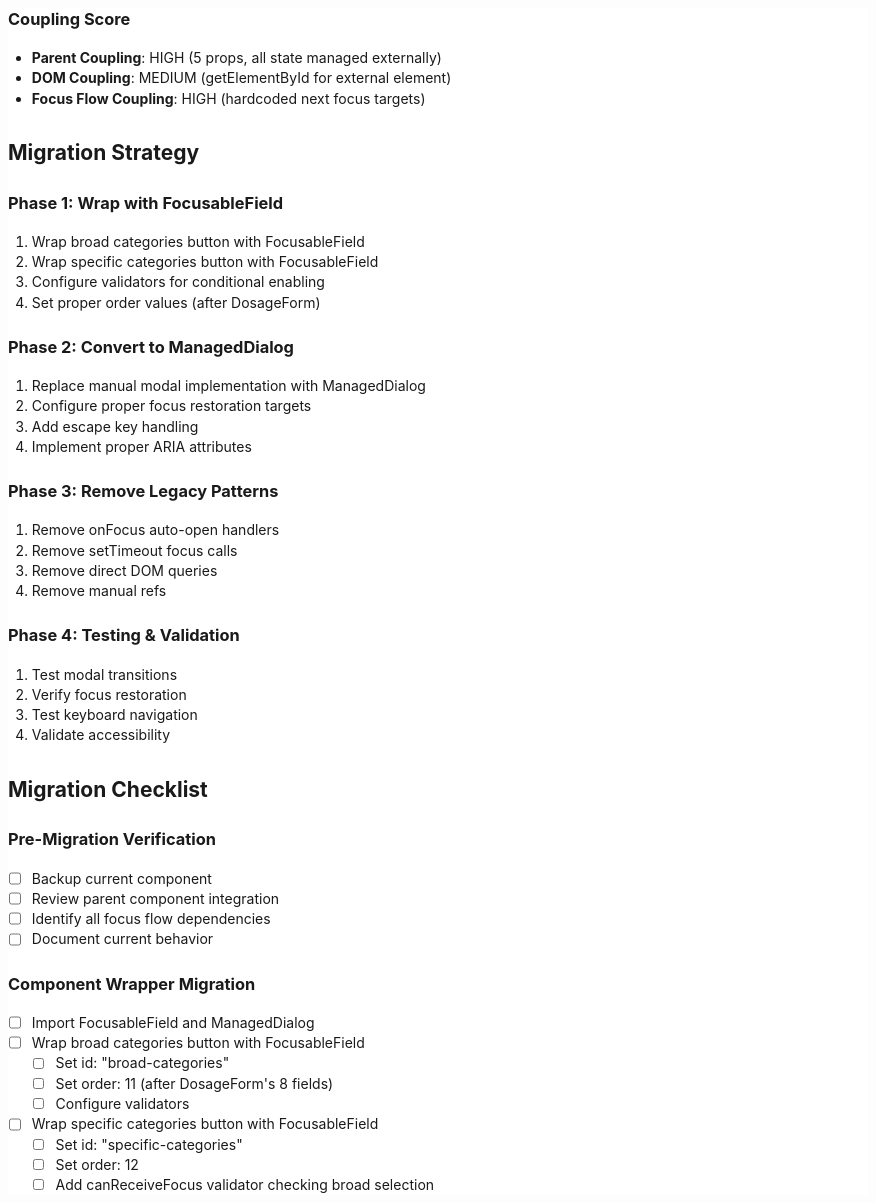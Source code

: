 ### Coupling Score
- **Parent Coupling**: HIGH (5 props, all state managed externally)
- **DOM Coupling**: MEDIUM (getElementById for external element)
- **Focus Flow Coupling**: HIGH (hardcoded next focus targets)

## Migration Strategy

### Phase 1: Wrap with FocusableField
1. Wrap broad categories button with FocusableField
2. Wrap specific categories button with FocusableField
3. Configure validators for conditional enabling
4. Set proper order values (after DosageForm)

### Phase 2: Convert to ManagedDialog
1. Replace manual modal implementation with ManagedDialog
2. Configure proper focus restoration targets
3. Add escape key handling
4. Implement proper ARIA attributes

### Phase 3: Remove Legacy Patterns
1. Remove onFocus auto-open handlers
2. Remove setTimeout focus calls
3. Remove direct DOM queries
4. Remove manual refs

### Phase 4: Testing & Validation
1. Test modal transitions
2. Verify focus restoration
3. Test keyboard navigation
4. Validate accessibility

## Migration Checklist

### Pre-Migration Verification
- [ ] Backup current component
- [ ] Review parent component integration
- [ ] Identify all focus flow dependencies
- [ ] Document current behavior

### Component Wrapper Migration
- [ ] Import FocusableField and ManagedDialog
- [ ] Wrap broad categories button with FocusableField
  - [ ] Set id: "broad-categories"
  - [ ] Set order: 11 (after DosageForm's 8 fields)
  - [ ] Configure validators
- [ ] Wrap specific categories button with FocusableField
  - [ ] Set id: "specific-categories"
  - [ ] Set order: 12
  - [ ] Add canReceiveFocus validator checking broad selection

